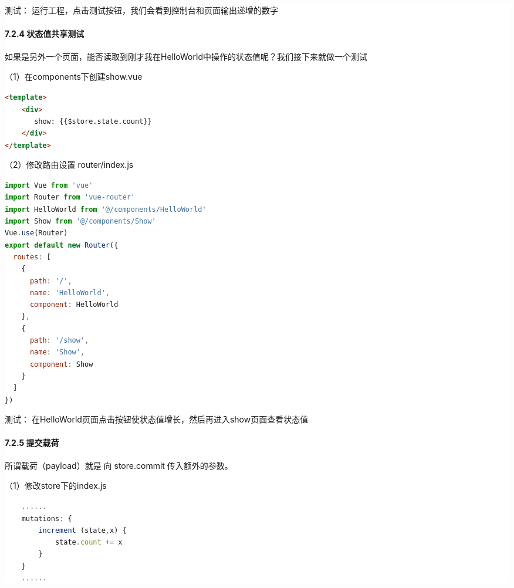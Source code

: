 测试： 运行工程，点击测试按钮，我们会看到控制台和页面输出递增的数字

#### 7.2.4 状态值共享测试

如果是另外一个页面，能否读取到刚才我在HelloWorld中操作的状态值呢？我们接下来就做一个测试

（1）在components下创建show.vue

```html
<template>
    <div>
       show: {{$store.state.count}}
    </div>
</template>
```

（2）修改路由设置  router/index.js

```js
import Vue from 'vue'
import Router from 'vue-router'
import HelloWorld from '@/components/HelloWorld'
import Show from '@/components/Show'
Vue.use(Router)
export default new Router({
  routes: [
    {
      path: '/',
      name: 'HelloWorld',
      component: HelloWorld
    },
    {
      path: '/show',
      name: 'Show',
      component: Show
    }
  ]
})
```

  测试： 在HelloWorld页面点击按钮使状态值增长，然后再进入show页面查看状态值

#### 7.2.5 提交载荷

所谓载荷（payload）就是 向  store.commit  传入额外的参数。

（1）修改store下的index.js

```js
    ......
    mutations: {
        increment (state,x) {
            state.count += x
        }
    }
    ......
```
